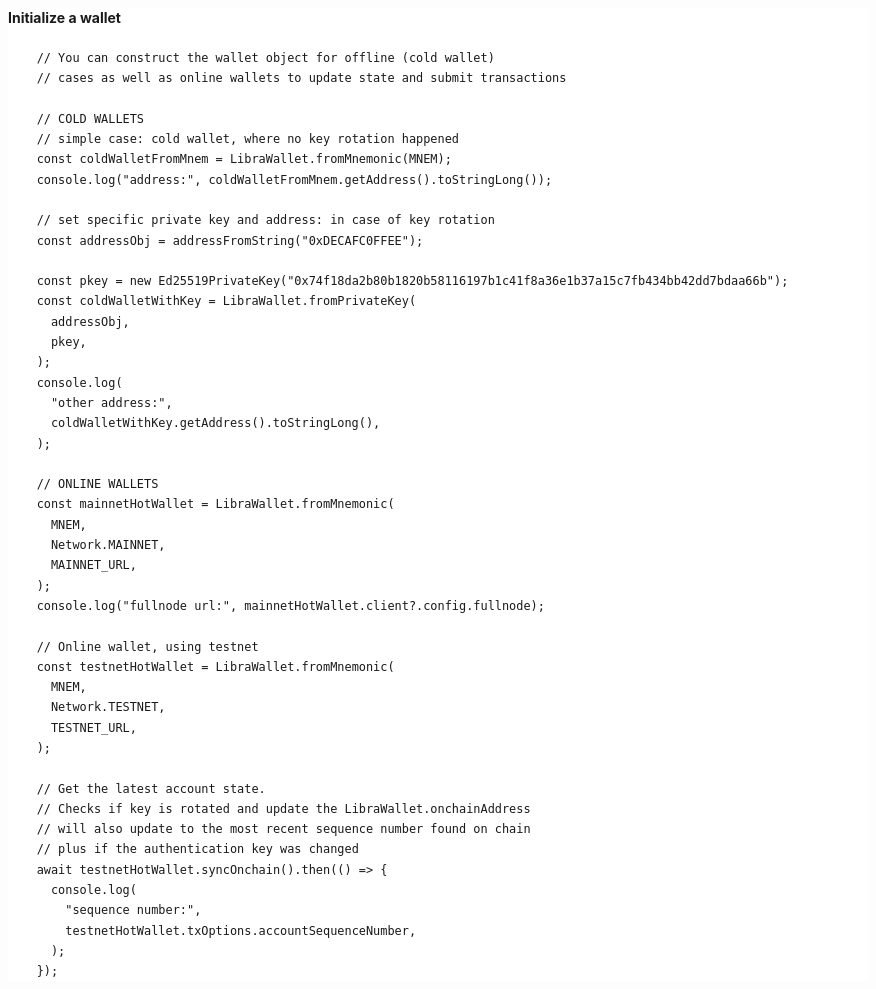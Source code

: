 #### Initialize a wallet

```
    // You can construct the wallet object for offline (cold wallet)
    // cases as well as online wallets to update state and submit transactions

    // COLD WALLETS
    // simple case: cold wallet, where no key rotation happened
    const coldWalletFromMnem = LibraWallet.fromMnemonic(MNEM);
    console.log("address:", coldWalletFromMnem.getAddress().toStringLong());

    // set specific private key and address: in case of key rotation
    const addressObj = addressFromString("0xDECAFC0FFEE");

    const pkey = new Ed25519PrivateKey("0x74f18da2b80b1820b58116197b1c41f8a36e1b37a15c7fb434bb42dd7bdaa66b");
    const coldWalletWithKey = LibraWallet.fromPrivateKey(
      addressObj,
      pkey,
    );
    console.log(
      "other address:",
      coldWalletWithKey.getAddress().toStringLong(),
    );

    // ONLINE WALLETS
    const mainnetHotWallet = LibraWallet.fromMnemonic(
      MNEM,
      Network.MAINNET,
      MAINNET_URL,
    );
    console.log("fullnode url:", mainnetHotWallet.client?.config.fullnode);

    // Online wallet, using testnet
    const testnetHotWallet = LibraWallet.fromMnemonic(
      MNEM,
      Network.TESTNET,
      TESTNET_URL,
    );

    // Get the latest account state.
    // Checks if key is rotated and update the LibraWallet.onchainAddress
    // will also update to the most recent sequence number found on chain
    // plus if the authentication key was changed
    await testnetHotWallet.syncOnchain().then(() => {
      console.log(
        "sequence number:",
        testnetHotWallet.txOptions.accountSequenceNumber,
      );
    });
```
